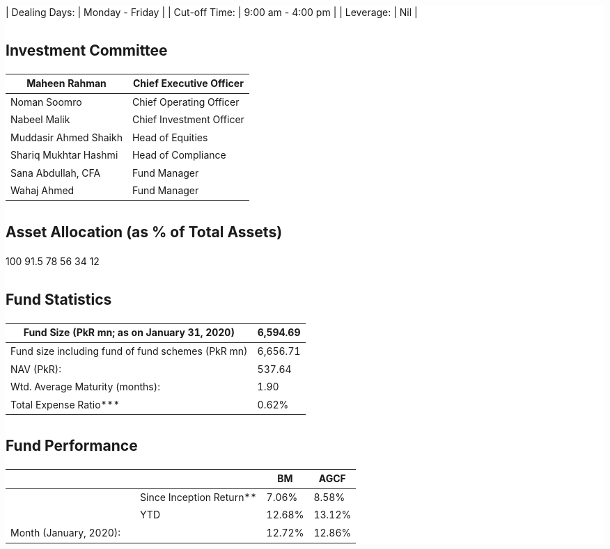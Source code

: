 | Dealing Days:           | Monday - Friday                                                                                                |
| Cut-off Time:           | 9:00 am - 4:00 pm                                                                                              |
| Leverage:               | Nil                                                                                                            |

## Investment Committee

| Maheen Rahman         | Chief Executive Officer  |
| --------------------- | ------------------------ |
| Noman Soomro          | Chief Operating Officer  |
| Nabeel Malik          | Chief Investment Officer |
| Muddasir Ahmed Shaikh | Head of Equities         |
| Shariq Mukhtar Hashmi | Head of Compliance       |
| Sana Abdullah, CFA    | Fund Manager             |
| Wahaj Ahmed           | Fund Manager             |

## Asset Allocation (as % of Total Assets)

100
91.5
78
56
34
12

## Fund Statistics

| Fund Size (PkR mn; as on January 31, 2020)        | 6,594.69 |
| ------------------------------------------------- | -------- |
| Fund size including fund of fund schemes (PkR mn) | 6,656.71 |
| NAV (PkR):                                        | 537.64   |
| Wtd. Average Maturity (months):                   | 1.90     |
| Total Expense Ratio\*\*\*                         | 0.62%    |

## Fund Performance

|                        |     |                            | BM     | AGCF   |
| ---------------------- | --- | -------------------------- | ------ | ------ |
|                        |     | Since Inception Return\*\* | 7.06%  | 8.58%  |
|                        |     | YTD                        | 12.68% | 13.12% |
| Month (January, 2020): |     |                            | 12.72% | 12.86% |
